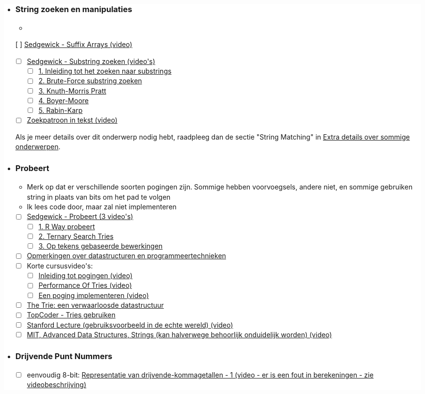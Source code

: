 
- ### String zoeken en manipulaties
    -

    [ ] [Sedgewick - Suffix Arrays (video)](https://www.coursera.org/learn/algorithms-part2/lecture/TH18W/suffix-arrays)
    - [ ] [Sedgewick - Substring zoeken (video's)](https://www.coursera.org/learn/algorithms-part2/home/week/4)
        - [ ] [1. Inleiding tot het zoeken naar substrings](https://www.coursera.org/lecture/algorithms-part2/introduction-to-substring-search-n3ZpG)
        - [ ] [2. Brute-Force substring zoeken](https://www.coursera.org/learn/algorithms-part2/lecture/2Kn5i/brute-force-substring-search)
        - [ ] [3. Knuth-Morris Pratt](https://www.coursera.org/learn/algorithms-part2/lecture/TAtDr/knuth-morris-pratt)
        - [ ] [4. Boyer-Moore](https://www.coursera.org/learn/algorithms-part2/lecture/CYxOT/boyer-moore)
        - [ ] [5. Rabin-Karp](https://www.coursera.org/lecture/algorithms-part2/rabin-karp-3KiqT)
    - [ ] [Zoekpatroon in tekst (video)](https://www.coursera.org/learn/data-structures/lecture/tAfHI/search-pattern-in-text)

    Als je meer details over dit onderwerp nodig hebt, raadpleeg dan de sectie "String Matching" in [Extra details over sommige onderwerpen](#additional-detail-on-some-subjects).

- ### Probeert
    - Merk op dat er verschillende soorten pogingen zijn. Sommige hebben voorvoegsels, andere niet, en sommige gebruiken string in plaats van bits
        om het pad te volgen
    - Ik lees code door, maar zal niet implementeren
    - [ ] [Sedgewick - Probeert (3 video's)](https://www.coursera.org/learn/algorithms-part2/home/week/4)
        - [ ] [1. R Way probeert](https://www.coursera.org/learn/algorithms-part2/lecture/CPVdr/r-way-tries)
        - [ ] [2. Ternary Search Tries](https://www.coursera.org/learn/algorithms-part2/lecture/yQM8K/ternary-search-tries)
        - [ ] [3. Op tekens gebaseerde bewerkingen](https://www.coursera.org/learn/algorithms-part2/lecture/jwNmV/character-based-operations)
    - [ ] [Opmerkingen over datastructuren en programmeertechnieken](http://www.cs.yale.edu/homes/aspnes/classes/223/notes.html#Tries)
    - [ ] Korte cursusvideo's:
        - [ ] [Inleiding tot pogingen (video)](https://www.coursera.org/learn/data-structures-optimizing-performance/lecture/08Xyf/core-introduction-to-tries)
        - [ ] [Performance Of Tries (video)](https://www.coursera.org/learn/data-structures-optimizing-performance/lecture/PvlZW/core-performance-of-tries)
        - [ ] [Een poging implementeren (video)](https://www.coursera.org/learn/data-structures-optimizing-performance/lecture/DFvd3/core-implementing-a-trie)
    - [ ] [The Trie: een verwaarloosde datastructuur](https://www.toptal.com/java/the-trie-a-neglected-data-structure)
    - [ ] [TopCoder - Tries gebruiken](https://www.topcoder.com/thrive/articles/Using%20Tries)
    - [ ] [Stanford Lecture (gebruiksvoorbeeld in de echte wereld) (video)](https://www.youtube.com/watch?v=TJ8SkcUSdbU)
    - [ ] [MIT, Advanced Data Structures, Strings (kan halverwege behoorlijk onduidelijk worden) (video)](https://www.youtube.com/watch?v=NinWEPPrkDQ&index=16&list=PLUl4u3cNGP61hsJNdULdudlRL493b-XZf)

- ### Drijvende Punt Nummers
    - [ ] eenvoudig 8-bit: [Representatie van drijvende-kommagetallen - 1 (video - er is een fout in berekeningen - zie videobeschrijving)](https://www.youtube.com/watch?v=ji3SfClm8TU)
